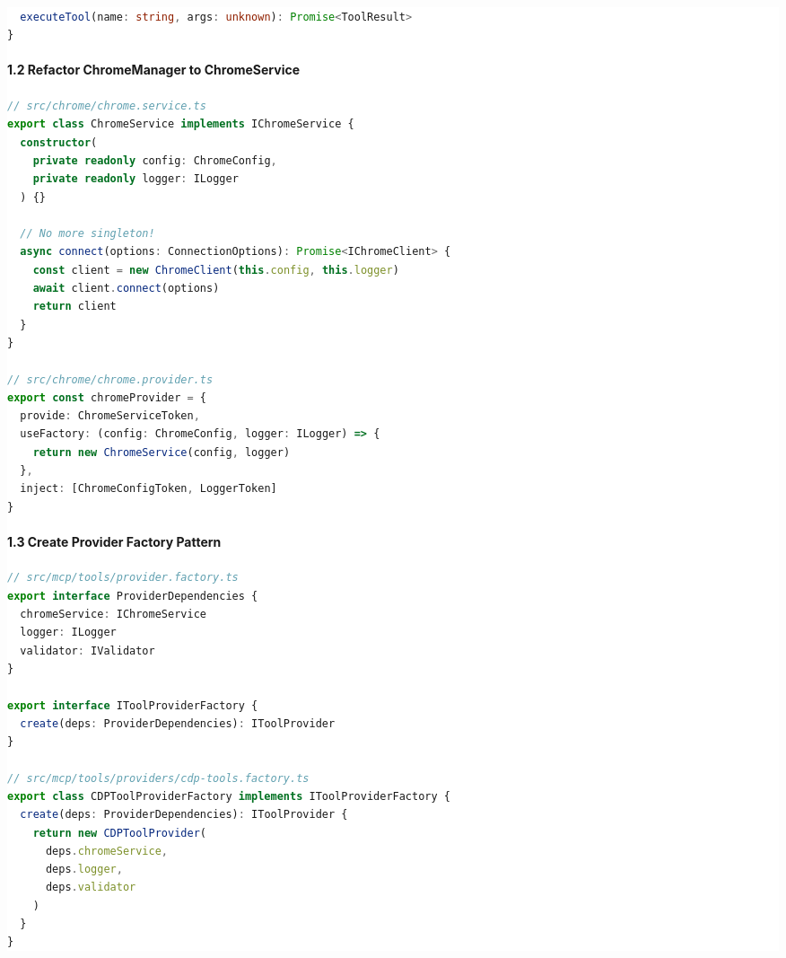 ```typescript
  executeTool(name: string, args: unknown): Promise<ToolResult>
}
```

#### 1.2 Refactor ChromeManager to ChromeService

```typescript
// src/chrome/chrome.service.ts
export class ChromeService implements IChromeService {
  constructor(
    private readonly config: ChromeConfig,
    private readonly logger: ILogger
  ) {}
  
  // No more singleton!
  async connect(options: ConnectionOptions): Promise<IChromeClient> {
    const client = new ChromeClient(this.config, this.logger)
    await client.connect(options)
    return client
  }
}

// src/chrome/chrome.provider.ts
export const chromeProvider = {
  provide: ChromeServiceToken,
  useFactory: (config: ChromeConfig, logger: ILogger) => {
    return new ChromeService(config, logger)
  },
  inject: [ChromeConfigToken, LoggerToken]
}
```

#### 1.3 Create Provider Factory Pattern

```typescript
// src/mcp/tools/provider.factory.ts
export interface ProviderDependencies {
  chromeService: IChromeService
  logger: ILogger
  validator: IValidator
}

export interface IToolProviderFactory {
  create(deps: ProviderDependencies): IToolProvider
}

// src/mcp/tools/providers/cdp-tools.factory.ts
export class CDPToolProviderFactory implements IToolProviderFactory {
  create(deps: ProviderDependencies): IToolProvider {
    return new CDPToolProvider(
      deps.chromeService,
      deps.logger,
      deps.validator
    )
  }
}
```
